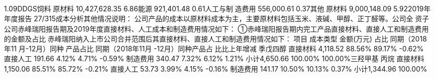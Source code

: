 1.09DDGS饲料
原材料
10,427,628.35
6.86能源
921,401.48
0.61人工与制
造费用
556,000.61
0.37其他
原材料
9,000,148.09
5.922019年年度报告
27/315成本分析其他情况说明：
公司产品的成本以原材料成本为主，主要原材料包括玉米、液碱、甲醇、正丁醛等。公司全
资子公司赤峰瑞阳报告期及2019年度直接材料、人工成本和制造费用情况如下：
①赤峰瑞阳报告期内完工产品直接材料、直接人工和制造费用的金额及占比
赤峰瑞阳纳入上市公司合并范围后其直接材料、直接人工和制造费用情况如下：
项目
成本类型
金额(万元)
占比
同期（2018年11
月-12月）同种
产品占比
同期（2018年11月
-12月）同种产品占
比比上年增减
季戊四醇
直接材料
4,118.52
88.56%
89.17%
-0.62%
直接人工
191.66
4.12%
4.71%
-0.59%
制造费用
340.47
7.32%
6.12%
1.21%
小计4,650.66
100.00%
100.00%三羟甲基
丙烷
直接材料
1,150.06
85.51%
85.72%
-0.21%
直接人工
53.73
3.99%
4.15%
-0.16%
制造费用
141.17
10.50%
10.13%
0.37%
小计1,344.96
100.00%